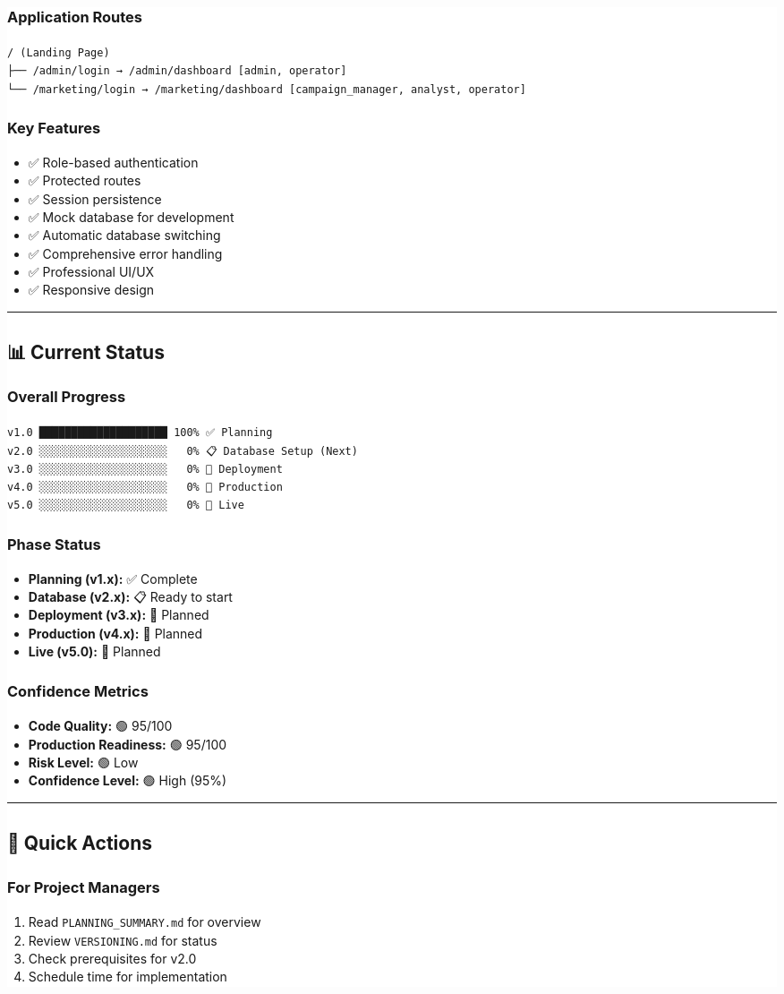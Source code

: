 ### Application Routes
```
/ (Landing Page)
├── /admin/login → /admin/dashboard [admin, operator]
└── /marketing/login → /marketing/dashboard [campaign_manager, analyst, operator]
```

### Key Features
- ✅ Role-based authentication
- ✅ Protected routes
- ✅ Session persistence
- ✅ Mock database for development
- ✅ Automatic database switching
- ✅ Comprehensive error handling
- ✅ Professional UI/UX
- ✅ Responsive design

---

## 📊 Current Status

### Overall Progress
```
v1.0 ████████████████████ 100% ✅ Planning
v2.0 ░░░░░░░░░░░░░░░░░░░░   0% 📋 Database Setup (Next)
v3.0 ░░░░░░░░░░░░░░░░░░░░   0% 📅 Deployment
v4.0 ░░░░░░░░░░░░░░░░░░░░   0% 📅 Production
v5.0 ░░░░░░░░░░░░░░░░░░░░   0% 📅 Live
```

### Phase Status
- **Planning (v1.x):** ✅ Complete
- **Database (v2.x):** 📋 Ready to start
- **Deployment (v3.x):** 📅 Planned
- **Production (v4.x):** 📅 Planned
- **Live (v5.0):** 📅 Planned

### Confidence Metrics
- **Code Quality:** 🟢 95/100
- **Production Readiness:** 🟢 95/100
- **Risk Level:** 🟢 Low
- **Confidence Level:** 🟢 High (95%)

---

## 🎯 Quick Actions

### For Project Managers
1. Read `PLANNING_SUMMARY.md` for overview
2. Review `VERSIONING.md` for status
3. Check prerequisites for v2.0
4. Schedule time for implementation
